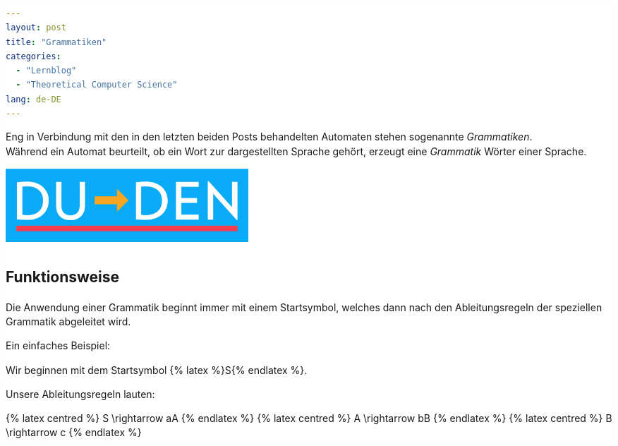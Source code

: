 ```yaml
---
layout: post
title: "Grammatiken"
categories:
  - "Lernblog"
  - "Theoretical Computer Science"
lang: de-DE
---
```


Eng in Verbindung mit den in den letzten beiden Posts behandelten Automaten stehen sogenannte *Grammatiken*.  
Während ein Automat beurteilt, ob ein Wort zur dargestellten Sprache gehört, erzeugt eine *Grammatik* Wörter einer Sprache.

<img src="/assets/grammatik/duden.svg" style="max-width: 40%" alt="Grammatik">



## Funktionsweise

Die Anwendung einer Grammatik beginnt immer mit einem Startsymbol, welches dann nach den Ableitungsregeln der speziellen Grammatik abgeleitet wird.

Ein einfaches Beispiel:

Wir beginnen mit dem Startsymbol {% latex %}S{% endlatex %}.

Unsere Ableitungsregeln lauten:

{% latex centred %}
S \rightarrow aA
{% endlatex %}
{% latex centred %}
A \rightarrow bB
{% endlatex %}
{% latex centred %}
B \rightarrow c
{% endlatex %}
